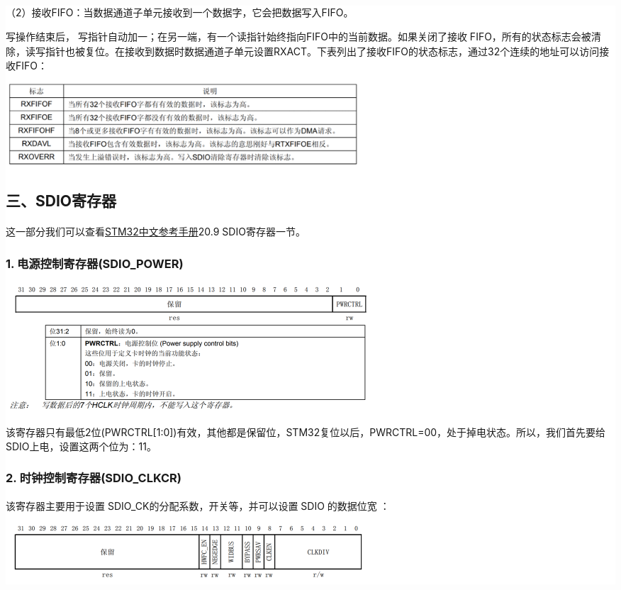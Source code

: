 （2）接收FIFO：当数据通道子单元接收到一个数据字，它会把数据写入FIFO。

写操作结束后， 写指针自动加一；在另一端，有一个读指针始终指向FIFO中的当前数据。如果关闭了接收 FIFO，所有的状态标志会被清除，读写指针也被复位。在接收到数据时数据通道子单元设置RXACT。下表列出了接收FIFO的状态标志，通过32个连续的地址可以访问接收FIFO：

<img src="./LV020-STM32的SDIO/img/image-20230512073223319.png" alt="image-20230512073223319" style="zoom:80%;" />

## 三、SDIO寄存器

这一部分我们可以查看[STM32中文参考手册](https://www.stmcu.com.cn/Designresource/detail/localization_document%20/710001)20.9 SDIO寄存器一节。

### 1. 电源控制寄存器(SDIO_POWER)

<img src="./LV020-STM32的SDIO/img/image-20230512190104946.png" alt="image-20230512190104946" style="zoom: 50%;" />

该寄存器只有最低2位(PWRCTRL[1:0])有效，其他都是保留位，STM32复位以后，PWRCTRL=00，处于掉电状态。所以，我们首先要给SDIO上电，设置这两个位为：11。

### 2. 时钟控制寄存器(SDIO_CLKCR)

该寄存器主要用于设置 SDIO_CK的分配系数，开关等，并可以设置 SDIO 的数据位宽 ：

<img src="./LV020-STM32的SDIO/img/image-20230512190241694.png" alt="image-20230512190241694" style="zoom:50%;" />
